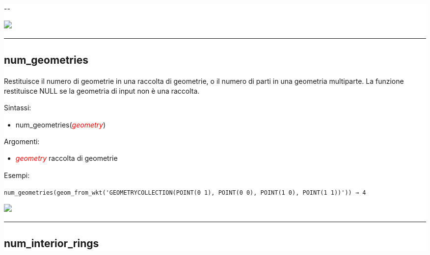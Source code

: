 --

[![](../../img/geometria/nodes_to_points/nodes_to_points1.png)](../../img/geometria/nodes_to_points/nodes_to_points1.png)

---

## num_geometries

Restituisce il numero di geometrie in una raccolta di geometrie, o il numero di parti in una geometria multiparte. La funzione restituisce NULL se la geometria di input non è una raccolta.

Sintassi:

- num_geometries(_<span style="color:red;">geometry</span>_)

Argomenti:

* _<span style="color:red;">geometry</span>_ raccolta di geometrie

Esempi:

```
num_geometries(geom_from_wkt('GEOMETRYCOLLECTION(POINT(0 1), POINT(0 0), POINT(1 0), POINT(1 1))')) → 4
```

[![](../../img/geometria/num_geometries/num_geometries1.png)](../../img/geometria/num_geometries/num_geometries1.png)

---

## num_interior_rings

